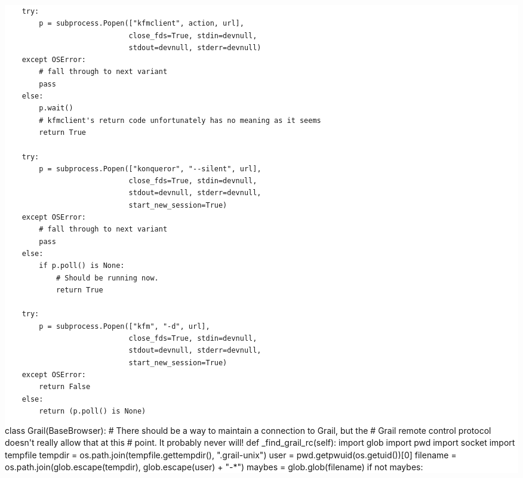         try:
            p = subprocess.Popen(["kfmclient", action, url],
                                 close_fds=True, stdin=devnull,
                                 stdout=devnull, stderr=devnull)
        except OSError:
            # fall through to next variant
            pass
        else:
            p.wait()
            # kfmclient's return code unfortunately has no meaning as it seems
            return True

        try:
            p = subprocess.Popen(["konqueror", "--silent", url],
                                 close_fds=True, stdin=devnull,
                                 stdout=devnull, stderr=devnull,
                                 start_new_session=True)
        except OSError:
            # fall through to next variant
            pass
        else:
            if p.poll() is None:
                # Should be running now.
                return True

        try:
            p = subprocess.Popen(["kfm", "-d", url],
                                 close_fds=True, stdin=devnull,
                                 stdout=devnull, stderr=devnull,
                                 start_new_session=True)
        except OSError:
            return False
        else:
            return (p.poll() is None)


class Grail(BaseBrowser):
    # There should be a way to maintain a connection to Grail, but the
    # Grail remote control protocol doesn't really allow that at this
    # point.  It probably never will!
    def _find_grail_rc(self):
        import glob
        import pwd
        import socket
        import tempfile
        tempdir = os.path.join(tempfile.gettempdir(),
                               ".grail-unix")
        user = pwd.getpwuid(os.getuid())[0]
        filename = os.path.join(glob.escape(tempdir), glob.escape(user) + "-*")
        maybes = glob.glob(filename)
        if not maybes: